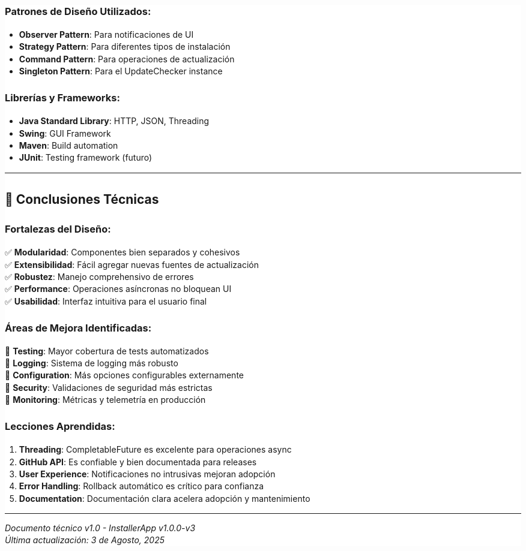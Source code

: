 ### **Patrones de Diseño Utilizados**:
- **Observer Pattern**: Para notificaciones de UI
- **Strategy Pattern**: Para diferentes tipos de instalación
- **Command Pattern**: Para operaciones de actualización
- **Singleton Pattern**: Para el UpdateChecker instance

### **Librerías y Frameworks**:
- **Java Standard Library**: HTTP, JSON, Threading
- **Swing**: GUI Framework
- **Maven**: Build automation
- **JUnit**: Testing framework (futuro)

---

## 🎯 Conclusiones Técnicas

### **Fortalezas del Diseño**:
✅ **Modularidad**: Componentes bien separados y cohesivos  
✅ **Extensibilidad**: Fácil agregar nuevas fuentes de actualización  
✅ **Robustez**: Manejo comprehensivo de errores  
✅ **Performance**: Operaciones asíncronas no bloquean UI  
✅ **Usabilidad**: Interfaz intuitiva para el usuario final  

### **Áreas de Mejora Identificadas**:
🔄 **Testing**: Mayor cobertura de tests automatizados  
🔄 **Logging**: Sistema de logging más robusto  
🔄 **Configuration**: Más opciones configurables externamente  
🔄 **Security**: Validaciones de seguridad más estrictas  
🔄 **Monitoring**: Métricas y telemetría en producción  

### **Lecciones Aprendidas**:
1. **Threading**: CompletableFuture es excelente para operaciones async
2. **GitHub API**: Es confiable y bien documentada para releases
3. **User Experience**: Notificaciones no intrusivas mejoran adopción
4. **Error Handling**: Rollback automático es crítico para confianza
5. **Documentation**: Documentación clara acelera adopción y mantenimiento

---

*Documento técnico v1.0 - InstallerApp v1.0.0-v3*  
*Última actualización: 3 de Agosto, 2025*
